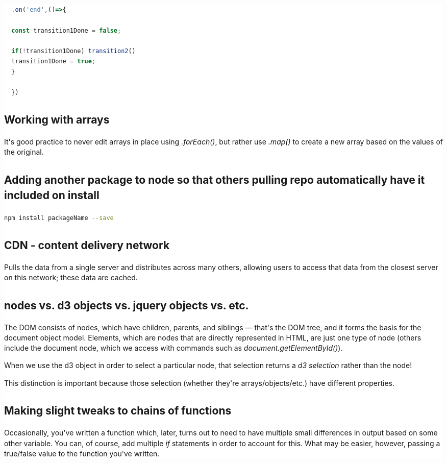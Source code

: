 ```javascript
  .on('end',()=>{

  const transition1Done = false;

  if(!transition1Done) transition2()
  transition1Done = true;
  }

  })
```

## Working with arrays

It's good practice to never edit arrays in place using _.forEach()_, but rather use _.map()_ to create a new array based on the values of the original.

## Adding another package to node so that others pulling repo automatically have it included on install

```bash
npm install packageName --save
```

## CDN - content delivery network

Pulls the data from a single server and distributes across many others, allowing
users to access that data from the closest server on this network; these data are cached.

## nodes vs. d3 objects vs. jquery objects vs. etc.

The DOM consists of nodes, which have children, parents, and siblings — that's the DOM tree, and it forms the basis for the
document object model. Elements, which are nodes that are directly represented in HTML, are just one type of node
(others include the document node, which we access with commands such as _document.getElementById()_).

When we use the d3 object in order to select a particular node, that selection returns a _d3 selection_ rather than the node!

This distinction is important because those selection (whether they're arrays/objects/etc.) have different properties.

## Making slight tweaks to chains of functions

Occasionally, you've written a function which, later, turns out to need to have multiple small differences in output based
on some other variable. You can, of course, add multiple _if_ statements in order to account for this. What may be easier,
however, passing a true/false value to the function you've written.
